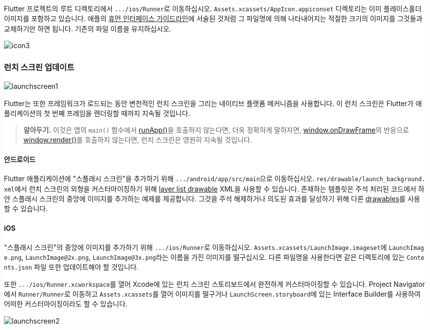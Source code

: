 Flutter 프로젝트의 루트 디렉토리에서 `.../ios/Runner`로 이동하십시오. `Assets.xcassets/AppIcon.appiconset` 디렉토리는 이미 플레이스홀더 이미지를 포함하고 있습니다. 애플의 [휴먼 인터페이스 가이드라인](https://developer.apple.com/ios/human-interface-guidelines/graphics/app-icon)에 서술된 것처럼 그 파일명에 의해 나타내어지는 적절한 크기의 이미지를 그것들과 교체하기만 하면 됩니다. 기존의 파일 이름을 유지하십시오.

![icon3](https://flutter.io/images/assets-and-images/ios-icon-path.png)

### 런치 스크린 업데이트

![launchscreen1](https://flutter.io/images/assets-and-images/launch-screen.png)

Flutter는 또한 프레임워크가 로드되는 동안 변천적인 런치 스크린을 그리는 네이티브 플랫폼 메커니즘을 사용합니다. 이 런치 스크린은 Flutter가 애플리케이션의 첫 번째 프레임을 렌더링할 때까지 지속될 것입니다.

> **알아두기.** 이것은 앱의 `main()` 함수에서 [runApp()](https://docs.flutter.io/flutter/widgets/runApp.html)을 호출하지 않는다면, 더욱 정확하게 말하자면, [window.onDrawFrame](https://docs.flutter.io/flutter/dart-ui/Window/onDrawFrame.html)의 반응으로 [window.render()](https://docs.flutter.io/flutter/dart-ui/Window/render.html)를 호출하지 않는다면, 런치 스크린은 영원히 지속될 것입니다.

#### 안드로이드

Flutter 애플리케이션에 "스플래시 스크린"을 추가하기 위해 `.../android/app/src/main`으로 이동하십시오. `res/drawable/launch_background.xml`에서 런치 스크린의 외형을 커스터마이징하기 위해 [layer list drawable](https://developer.android.com/guide/topics/resources/drawable-resource#LayerList) XML을 사용할 수 있습니다. 존재하는 템플릿은 주석 처리된 코드에서 하얀 스플래시 스크린의 중앙에 이미지를 추가하는 예제를 제공합니다. 그것을 주석 해제하거나 의도된 효과를 달성하기 위해 다른 [drawables](https://developer.android.com/guide/topics/resources/drawable-resource)를 사용할 수 있습니다.

#### iOS

"스플래시 스크린"의 중앙에 이미지를 추가하기 위해 `.../ios/Runner`로 이동하십시오. `Assets.xcassets/LaunchImage.imageset`에 `LaunchImage.png`, `LaunchImage@2x.png`, `LaunchImage@3x.png`라는 이름을 가진 이미지를 떨구십시오. 다른 파일명을 사용한다면 같은 디렉토리에 있는 `Contents.json` 파일 또한 업데이트해야 할 것입니다.

또한 `.../ios/Runner.xcworkspace`를 열어 Xcode에 있는 런치 스크린 스토리보드에서 완전하게 커스터마이징할 수 있습니다. Project Navigator에서 `Runner/Runner`로 이동하고 `Assets.xcassets`를 열어 이미지를 떨구거나 `LaunchScreen.storyboard`에 있는 Interface Builder를 사용하여 어떠한 커스터마이징이라도 할 수 있습니다.

![launchscreen2](https://flutter.io/images/assets-and-images/ios-launchscreen-xcode.png)